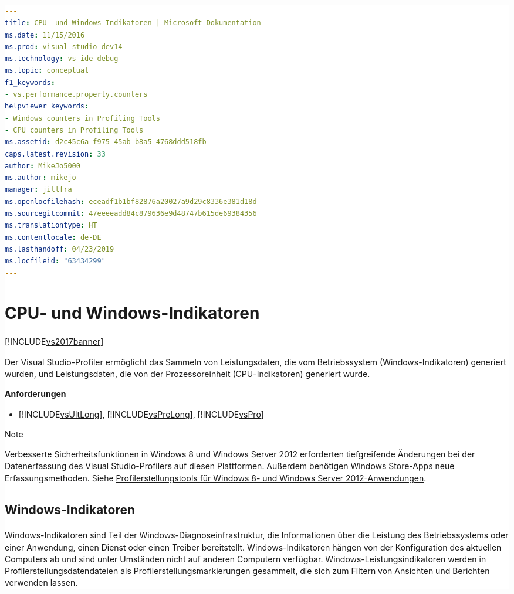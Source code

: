 ```yaml
---
title: CPU- und Windows-Indikatoren | Microsoft-Dokumentation
ms.date: 11/15/2016
ms.prod: visual-studio-dev14
ms.technology: vs-ide-debug
ms.topic: conceptual
f1_keywords:
- vs.performance.property.counters
helpviewer_keywords:
- Windows counters in Profiling Tools
- CPU counters in Profiling Tools
ms.assetid: d2c45c6a-f975-45ab-b8a5-4768ddd518fb
caps.latest.revision: 33
author: MikeJo5000
ms.author: mikejo
manager: jillfra
ms.openlocfilehash: eceadf1b1bf82876a20027a9d29c8336e381d18d
ms.sourcegitcommit: 47eeeeadd84c879636e9d48747b615de69384356
ms.translationtype: HT
ms.contentlocale: de-DE
ms.lasthandoff: 04/23/2019
ms.locfileid: "63434299"
---
```

# <a name="cpu-and-windows-counters"></a>CPU- und Windows-Indikatoren
[!INCLUDE[vs2017banner](../includes/vs2017banner.md)]

Der Visual Studio-Profiler ermöglicht das Sammeln von Leistungsdaten, die vom Betriebssystem (Windows-Indikatoren) generiert wurden, und Leistungsdaten, die von der Prozessoreinheit (CPU-Indikatoren) generiert wurde.  
  
 **Anforderungen**  
  
- [!INCLUDE[vsUltLong](../includes/vsultlong-md.md)], [!INCLUDE[vsPreLong](../includes/vsprelong-md.md)], [!INCLUDE[vsPro](../includes/vspro-md.md)]  
  
> [!NOTE]
> Verbesserte Sicherheitsfunktionen in Windows 8 und Windows Server 2012 erforderten tiefgreifende Änderungen bei der Datenerfassung des Visual Studio-Profilers auf diesen Plattformen. Außerdem benötigen Windows Store-Apps neue Erfassungsmethoden. Siehe [Profilerstellungstools für Windows 8- und Windows Server 2012-Anwendungen](../profiling/performance-tools-on-windows-8-and-windows-server-2012-applications.md).  
  
## <a name="windows-counters"></a>Windows-Indikatoren  
 Windows-Indikatoren sind Teil der Windows-Diagnoseinfrastruktur, die Informationen über die Leistung des Betriebssystems oder einer Anwendung, einen Dienst oder einen Treiber bereitstellt. Windows-Indikatoren hängen von der Konfiguration des aktuellen Computers ab und sind unter Umständen nicht auf anderen Computern verfügbar. Windows-Leistungsindikatoren werden in Profilerstellungsdatendateien als Profilerstellungsmarkierungen gesammelt, die sich zum Filtern von Ansichten und Berichten verwenden lassen.  
  